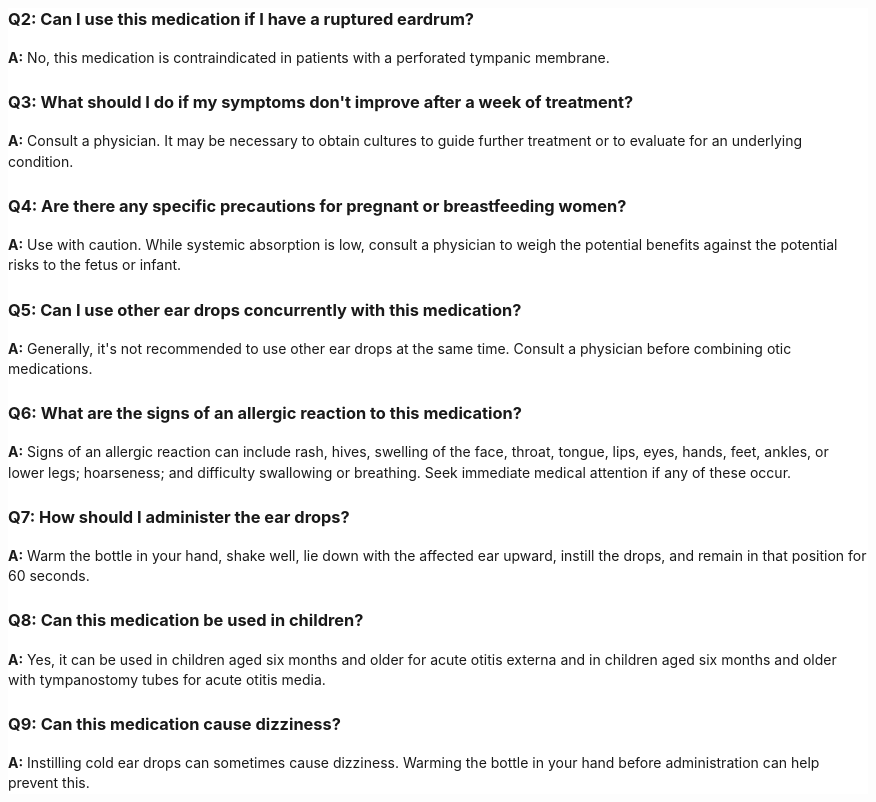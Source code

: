 ### **Q2: Can I use this medication if I have a ruptured eardrum?**
**A:** No, this medication is contraindicated in patients with a perforated tympanic membrane.

### **Q3: What should I do if my symptoms don't improve after a week of treatment?**
**A:** Consult a physician. It may be necessary to obtain cultures to guide further treatment or to evaluate for an underlying condition.

### **Q4:  Are there any specific precautions for pregnant or breastfeeding women?**
**A:** Use with caution. While systemic absorption is low, consult a physician to weigh the potential benefits against the potential risks to the fetus or infant.

### **Q5: Can I use other ear drops concurrently with this medication?**
**A:** Generally, it's not recommended to use other ear drops at the same time. Consult a physician before combining otic medications.

### **Q6: What are the signs of an allergic reaction to this medication?**
**A:** Signs of an allergic reaction can include rash, hives, swelling of the face, throat, tongue, lips, eyes, hands, feet, ankles, or lower legs; hoarseness; and difficulty swallowing or breathing. Seek immediate medical attention if any of these occur.

### **Q7: How should I administer the ear drops?**
**A:**  Warm the bottle in your hand, shake well, lie down with the affected ear upward, instill the drops, and remain in that position for 60 seconds.

### **Q8: Can this medication be used in children?**
**A:** Yes, it can be used in children aged six months and older for acute otitis externa and in children aged six months and older with tympanostomy tubes for acute otitis media.

### **Q9: Can this medication cause dizziness?**
**A:** Instilling cold ear drops can sometimes cause dizziness. Warming the bottle in your hand before administration can help prevent this.

